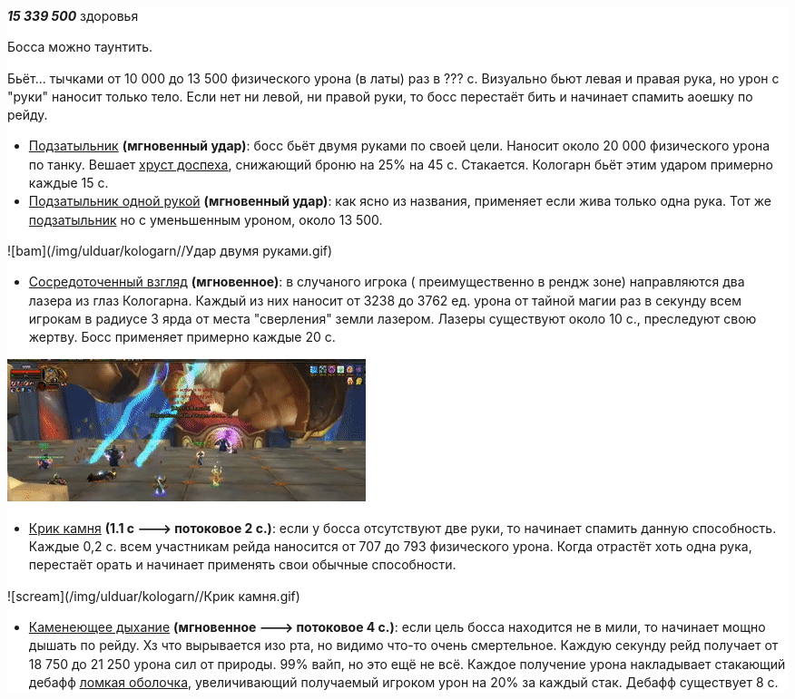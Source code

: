 ***15 339 500*** здоровья

Босса можно таунтить.

Бьёт... тычками от 10 000 до 13 500 <span className="dmg-phis"> физического </span> урона (в латы) раз в ??? с.
Визуально бьют левая и правая рука, но урон с "руки" наносит только тело. Если нет ни левой, ни правой руки, то босс
перестаёт бить и начинает спамить аоешку по рейду.

- [Подзатыльник](https://www.wowhead.com/wotlk/ru/spell=64003) **(мгновенный удар)**: босс бьёт двумя руками по своей
  цели. Наносит около 20 000 <span className="dmg-phis"> физического </span> урона по танку.
  Вешает [хруст доспеха](https://www.wowhead.com/wotlk/ru/spell=64002), снижающий броню на 25% на 45 с. Стакается.
  Кологарн бьёт этим ударом примерно каждые 15 с.
- [Подзатыльник одной рукой](https://www.wowhead.com/wotlk/ru/spell=64006) **(мгновенный удар)**: как ясно из названия,
  применяет если жива только одна рука. Тот же [подзатыльник](https://www.wowhead.com/wotlk/ru/spell=64003) но с
  уменьшенным уроном, около 13 500.

![bam](/img/ulduar/kologarn//Удар двумя руками.gif)

- [Сосредоточенный взгляд](https://www.wowhead.com/wotlk/ru/spell=63976) **(мгновенное)**: в случаного игрока (
  преимущественно в рендж зоне) направляются два лазера из глаз Кологарна. Каждый из них наносит от 3238 до 3762 ед.
  урона от тайной магии раз в секунду всем игрокам в радиусе 3 ярда от места "сверления" земли лазером. Лазеры
  существуют около 10 с., преследуют свою жертву. Босс применяет примерно каждые 20 с.

![lazers](/img/ulduar/kologarn//Лазеры.gif)

- [Крик камня](https://www.wowhead.com/wotlk/ru/spell=64005) **(1.1 с ---> потоковое 2 с.)**: если у босса отсутствуют
  две руки, то начинает спамить данную способность. Каждые 0,2 с. всем участникам рейда наносится от 707 до
  793 <span className="dmg-phis">физического</span> урона. Когда отрастёт хоть одна рука, перестаёт орать и начинает
  применять свои обычные способности.

![scream](/img/ulduar/kologarn//Крик камня.gif)

- [Каменеющее дыхание](https://www.wowhead.com/wotlk/ru/spell=63980) **(мгновенное ---> потоковое 4 с.)**: если цель
  босса находится не в мили, то начинает мощно дышать по рейду. Хз что вырывается изо рта, но видимо что-то очень
  смертельное. Каждую секунду рейд получает от 18 750 до 21 250 урона сил от <span className="dmg-nature">
  природы</span>.
  99% вайп, но это ещё не всё. Каждое получение урона накладывает стакающий
  дебафф [ломкая оболочка](https://www.wowhead.com/wotlk/ru/spell=62055), увеличивающий получаемый игроком урон на 20%
  за каждый стак. Дебафф существует 8 с.

